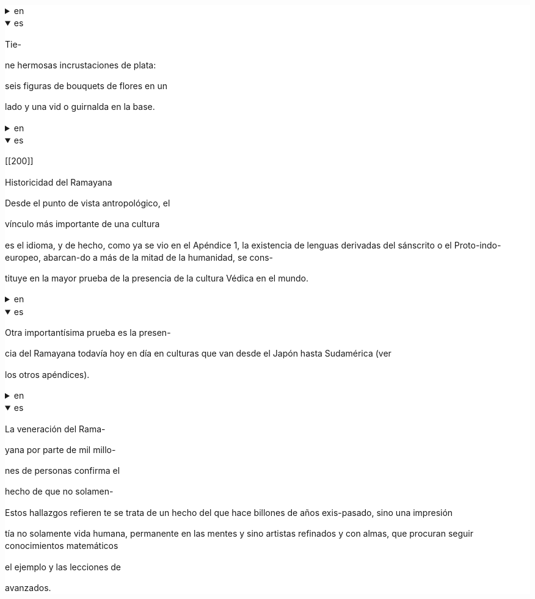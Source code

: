 <details><summary>en</summary></details>

<details open><summary>es</summary>

Tie-

ne hermosas incrustaciones de plata:

seis figuras de bouquets de flores en un

lado y una vid o guirnalda en la base.
</details>

<details><summary>en</summary></details>

<details open><summary>es</summary>

[[200]]

Historicidad del Ramayana

Desde el punto de vista antropológico, el

vínculo más importante de una cultura

es el idioma, y de hecho, como ya se vio en el Apéndice 1, la existencia de lenguas derivadas del sánscrito o el Proto-indo-europeo, abarcan-do a más de la mitad de la humanidad, se cons-

tituye en la mayor prueba de la presencia de la cultura Védica en el mundo.
</details>

<details><summary>en</summary></details>

<details open><summary>es</summary>

Otra importantísima prueba es la presen-

cia del Ramayana todavía hoy en día en culturas que van desde el Japón hasta Sudamérica \(ver

los otros apéndices\).
</details>

<details><summary>en</summary></details>

<details open><summary>es</summary>

La veneración del Rama-

yana por parte de mil millo-

nes de personas confirma el

hecho de que no solamen-

Estos hallazgos refieren te se trata de un hecho del que hace billones de años exis-pasado, sino una impresión

tía no solamente vida humana, permanente en las mentes y sino artistas refinados y con almas, que procuran seguir conocimientos matemáticos

el ejemplo y las lecciones de

avanzados.
</details>
